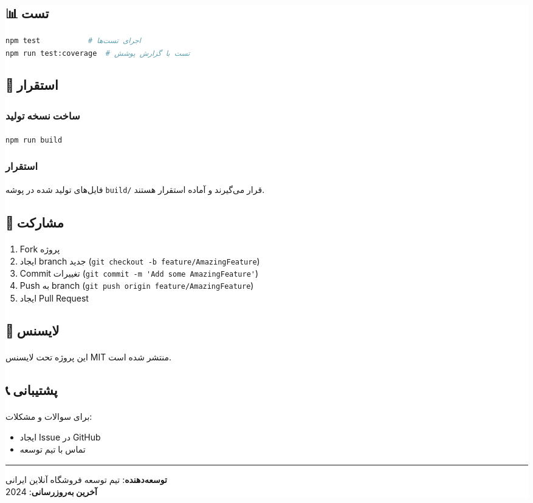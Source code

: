 ## 📊 تست

```bash
npm test           # اجرای تست‌ها
npm run test:coverage  # تست با گزارش پوشش
```

## 🚀 استقرار

### ساخت نسخه تولید
```bash
npm run build
```

### استقرار
فایل‌های تولید شده در پوشه `build/` قرار می‌گیرند و آماده استقرار هستند.

## 🤝 مشارکت

1. Fork پروژه
2. ایجاد branch جدید (`git checkout -b feature/AmazingFeature`)
3. Commit تغییرات (`git commit -m 'Add some AmazingFeature'`)
4. Push به branch (`git push origin feature/AmazingFeature`)
5. ایجاد Pull Request

## 📝 لایسنس

این پروژه تحت لایسنس MIT منتشر شده است.

## 📞 پشتیبانی

برای سوالات و مشکلات:
- ایجاد Issue در GitHub
- تماس با تیم توسعه

---

**توسعه‌دهنده**: تیم توسعه فروشگاه آنلاین ایرانی  
**آخرین به‌روزرسانی**: 2024
